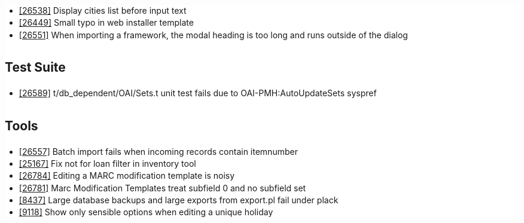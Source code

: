 - [[26538]](http://bugs.koha-community.org/bugzilla3/show_bug.cgi?id=26538) Display cities list before input text
- [[26449]](http://bugs.koha-community.org/bugzilla3/show_bug.cgi?id=26449) Small typo in web installer template
- [[26551]](http://bugs.koha-community.org/bugzilla3/show_bug.cgi?id=26551) When importing a framework, the modal heading is too long and runs outside of the dialog

## Test Suite

- [[26589]](http://bugs.koha-community.org/bugzilla3/show_bug.cgi?id=26589) t/db_dependent/OAI/Sets.t unit test fails due to OAI-PMH:AutoUpdateSets syspref

## Tools

- [[26557]](http://bugs.koha-community.org/bugzilla3/show_bug.cgi?id=26557) Batch import fails when incoming records contain itemnumber
- [[25167]](http://bugs.koha-community.org/bugzilla3/show_bug.cgi?id=25167) Fix not for loan filter in inventory tool
- [[26784]](http://bugs.koha-community.org/bugzilla3/show_bug.cgi?id=26784) Editing a MARC modification template is noisy
- [[26781]](http://bugs.koha-community.org/bugzilla3/show_bug.cgi?id=26781) Marc Modification Templates treat subfield 0 and no subfield set
- [[8437]](http://bugs.koha-community.org/bugzilla3/show_bug.cgi?id=8437) Large database backups and large exports from export.pl fail under plack
- [[9118]](http://bugs.koha-community.org/bugzilla3/show_bug.cgi?id=9118) Show only sensible options when editing a unique holiday


